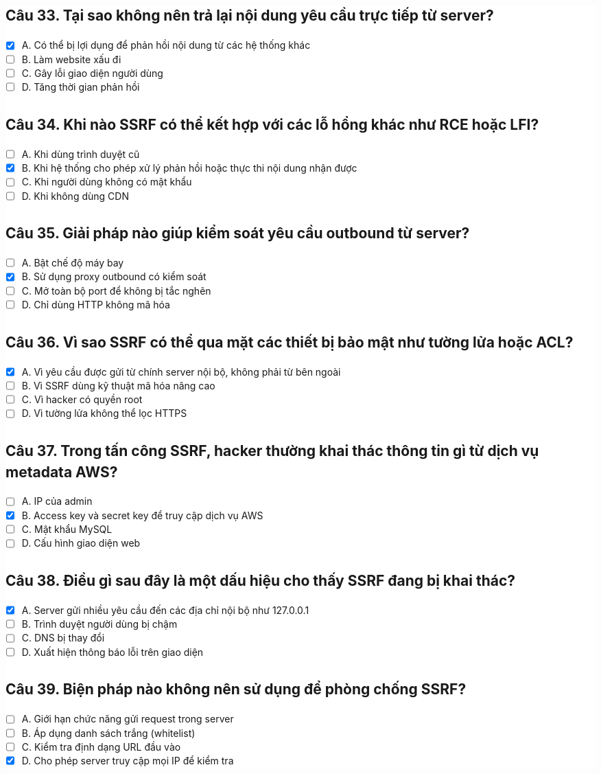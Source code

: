 ## Câu 33. Tại sao không nên trả lại nội dung yêu cầu trực tiếp từ server?
- [x] A. Có thể bị lợi dụng để phản hồi nội dung từ các hệ thống khác  
- [ ] B. Làm website xấu đi  
- [ ] C. Gây lỗi giao diện người dùng  
- [ ] D. Tăng thời gian phản hồi  

## Câu 34. Khi nào SSRF có thể kết hợp với các lỗ hổng khác như RCE hoặc LFI?
- [ ] A. Khi dùng trình duyệt cũ  
- [x] B. Khi hệ thống cho phép xử lý phản hồi hoặc thực thi nội dung nhận được  
- [ ] C. Khi người dùng không có mật khẩu  
- [ ] D. Khi không dùng CDN  

## Câu 35. Giải pháp nào giúp kiểm soát yêu cầu outbound từ server?
- [ ] A. Bật chế độ máy bay  
- [x] B. Sử dụng proxy outbound có kiểm soát  
- [ ] C. Mở toàn bộ port để không bị tắc nghẽn  
- [ ] D. Chỉ dùng HTTP không mã hóa  

## Câu 36. Vì sao SSRF có thể qua mặt các thiết bị bảo mật như tường lửa hoặc ACL?
- [x] A. Vì yêu cầu được gửi từ chính server nội bộ, không phải từ bên ngoài  
- [ ] B. Vì SSRF dùng kỹ thuật mã hóa nâng cao  
- [ ] C. Vì hacker có quyền root  
- [ ] D. Vì tường lửa không thể lọc HTTPS  

## Câu 37. Trong tấn công SSRF, hacker thường khai thác thông tin gì từ dịch vụ metadata AWS?
- [ ] A. IP của admin  
- [x] B. Access key và secret key để truy cập dịch vụ AWS  
- [ ] C. Mật khẩu MySQL  
- [ ] D. Cấu hình giao diện web  

## Câu 38. Điều gì sau đây là một dấu hiệu cho thấy SSRF đang bị khai thác?
- [x] A. Server gửi nhiều yêu cầu đến các địa chỉ nội bộ như 127.0.0.1  
- [ ] B. Trình duyệt người dùng bị chậm  
- [ ] C. DNS bị thay đổi  
- [ ] D. Xuất hiện thông báo lỗi trên giao diện  

## Câu 39. Biện pháp nào **không** nên sử dụng để phòng chống SSRF?
- [ ] A. Giới hạn chức năng gửi request trong server  
- [ ] B. Áp dụng danh sách trắng (whitelist)  
- [ ] C. Kiểm tra định dạng URL đầu vào  
- [x] D. Cho phép server truy cập mọi IP để kiểm tra  
